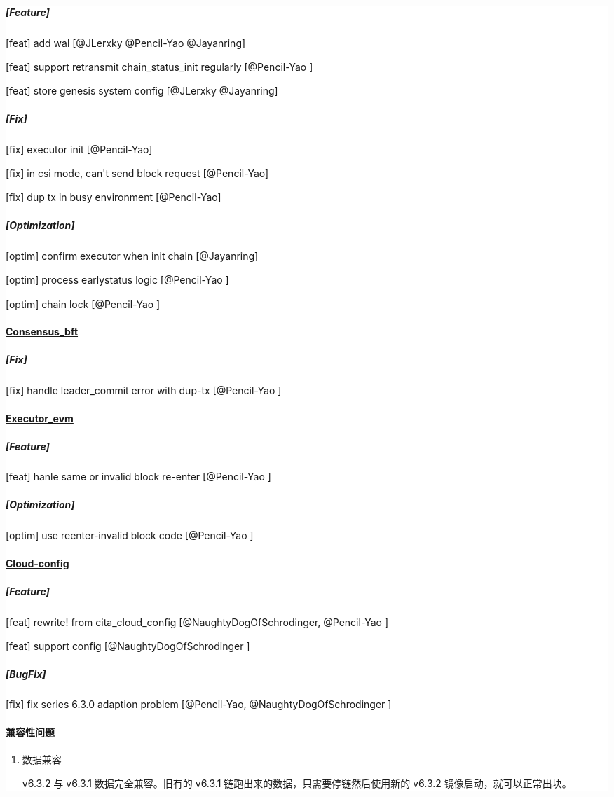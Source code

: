 ##### [Feature]

[feat] add wal [@JLerxky @Pencil-Yao @Jayanring]

[feat] support retransmit chain_status_init regularly [@Pencil-Yao ]

[feat] store genesis system config [@JLerxky @Jayanring]

##### [Fix]

[fix] executor init [@Pencil-Yao]

[fix] in csi mode, can't send block request [@Pencil-Yao]

[fix] dup tx in busy environment [@Pencil-Yao]

##### [Optimization]

[optim] confirm executor when init chain [@Jayanring]

[optim] process earlystatus logic [@Pencil-Yao ]

[optim] chain lock [@Pencil-Yao ]

#### [Consensus_bft](https://github.com/cita-cloud/consensus_bft/tree/v6.3.2-alpha.1)

##### [Fix]

[fix] handle leader_commit error with dup-tx [@Pencil-Yao ]

#### [Executor_evm](https://github.com/cita-cloud/executor_evm/tree/v6.3.2-alpha.1)

##### [Feature]

[feat] hanle same or invalid block re-enter [@Pencil-Yao ]

##### [Optimization]

[optim] use reenter-invalid block code [@Pencil-Yao ]

#### [Cloud-config](https://github.com/cita-cloud/cloud-config/tree/v6.3.0)

##### [Feature]

[feat] rewrite! from cita_cloud_config [@NaughtyDogOfSchrodinger, @Pencil-Yao ]

[feat] support config [@NaughtyDogOfSchrodinger ]

##### [BugFix]

[fix] fix series 6.3.0 adaption problem [@Pencil-Yao, @NaughtyDogOfSchrodinger ]

#### 兼容性问题

1. 数据兼容

    v6.3.2 与 v6.3.1 数据完全兼容。旧有的 v6.3.1 链跑出来的数据，只需要停链然后使用新的 v6.3.2 镜像启动，就可以正常出块。
